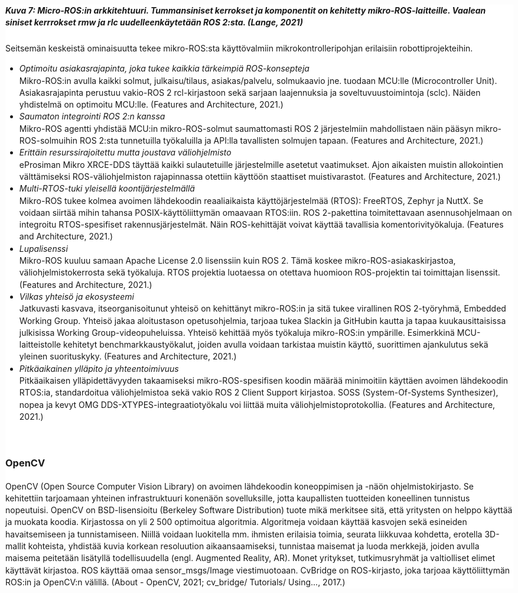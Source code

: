 ##### Kuva 7: Micro-ROS:in arkkitehtuuri. Tummansiniset kerrokset ja komponentit on kehitetty mikro-ROS-laitteille. Vaalean siniset kerrrokset rmw ja rlc uudelleenkäytetään ROS 2:sta. (Lange, 2021) 

Seitsemän keskeistä ominaisuutta tekee mikro-ROS:sta käyttövalmiin mikrokontrolleripohjan erilaisiin robottiprojekteihin.

- *Optimoitu asiakasrajapinta, joka tukee kaikkia tärkeimpiä ROS-konsepteja*<br>
  Mikro-ROS:in avulla kaikki solmut, julkaisu/tilaus, asiakas/palvelu, solmukaavio jne. tuodaan MCU:lle (Microcontroller Unit). Asiakasrajapinta perustuu vakio-ROS 2 rcl-kirjastoon sekä sarjaan laajennuksia ja soveltuvuustoimintoja (sclc). Näiden yhdistelmä on optimoitu MCU:lle. (Features and Architecture, 2021.)
- *Saumaton integrointi ROS 2:n kanssa*<br>
  Mikro-ROS agentti yhdistää MCU:in mikro-ROS-solmut saumattomasti ROS 2 järjestelmiin mahdollistaen näin pääsyn mikro-ROS-solmuihin ROS 2:sta tunnetuilla työkaluilla ja API:lla tavallisten solmujen tapaan. (Features and Architecture, 2021.)
- *Erittäin resurssirajoitettu mutta joustava väliohjelmisto*<br>
  eProsiman Mikro XRCE-DDS täyttää kaikki sulautetuille järjestelmille asetetut vaatimukset. Ajon aikaisten muistin allokointien välttämiseksi ROS-väliohjelmiston rajapinnassa otettiin käyttöön staattiset muistivarastot. (Features and Architecture, 2021.)
- *Multi-RTOS-tuki yleisellä koontijärjestelmällä*<br>
  Mikro-ROS tukee kolmea avoimen lähdekoodin reaaliaikaista käyttöjärjestelmää (RTOS): FreeRTOS, Zephyr ja NuttX. Se voidaan siirtää mihin tahansa POSIX-käyttöliittymän omaavaan RTOS:iin. ROS 2-pakettina toimitettavaan asennusohjelmaan on integroitu RTOS-spesifiset rakennusjärjestelmät. Näin ROS-kehittäjät voivat käyttää tavallisia komentorivityökaluja. (Features and Architecture, 2021.)
- *Lupalisenssi*<br>
  Mikro-ROS kuuluu samaan Apache License 2.0 lisenssiin kuin ROS 2. Tämä koskee mikro-ROS-asiakaskirjastoa, väliohjelmistokerrosta sekä työkaluja. RTOS projektia luotaessa on otettava huomioon ROS-projektin tai toimittajan lisenssit. (Features and Architecture, 2021.)
- *Vilkas yhteisö ja ekosysteemi*<br>
  Jatkuvasti kasvava, itseorganisoitunut yhteisö on kehittänyt mikro-ROS:in ja sitä tukee virallinen ROS 2-työryhmä, Embedded Working Group. Yhteisö jakaa aloitustason opetusohjelmia, tarjoaa tukea Slackin ja GitHubin kautta ja tapaa kuukausittaisissa julkisissa Working Group-videopuheluissa. Yhteisö kehittää myös työkaluja mikro-ROS:in ympärille. Esimerkkinä MCU-laitteistolle kehitetyt benchmarkkaustyökalut, joiden avulla voidaan tarkistaa muistin käyttö, suorittimen ajankulutus sekä yleinen suorituskyky. (Features and Architecture, 2021.)
- *Pitkäaikainen ylläpito ja yhteentoimivuus*<br>
  Pitkäaikaisen ylläpidettävyyden takaamiseksi mikro-ROS-spesifisen koodin määrää minimoitiin käyttäen avoimen lähdekoodin RTOS:ia, standardoitua väliohjelmistoa sekä vakio ROS 2 Client Support kirjastoa. SOSS (System-Of-Systems Synthesizer), nopea ja kevyt OMG DDS-XTYPES-integraatiotyökalu voi liittää muita väliohjelmistoprotokollia. (Features and Architecture, 2021.)
<p>&nbsp;</p> 

### OpenCV

OpenCV (Open Source Computer Vision Library) on avoimen lähdekoodin koneoppimisen ja -näön ohjelmistokirjasto. Se kehitettiin tarjoamaan yhteinen infrastruktuuri konenäön sovelluksille, jotta kaupallisten tuotteiden koneellinen tunnistus nopeutuisi.  OpenCV on BSD-lisensioitu (Berkeley Software Distribution) tuote mikä merkitsee sitä, että yritysten on helppo käyttää ja muokata koodia. Kirjastossa on yli 2 500 optimoitua algoritmia. Algoritmeja voidaan käyttää kasvojen sekä esineiden havaitsemiseen ja tunnistamiseen. Niillä voidaan luokitella mm. ihmisten erilaisia toimia, seurata liikkuvaa kohdetta, erotella 3D-mallit kohteista, yhdistää kuvia korkean resoluution aikaansaamiseksi, tunnistaa maisemat ja luoda merkkejä, joiden avulla maisema peitetään lisätyllä todellisuudella (engl. Augmented Reality, AR). Monet yritykset, tutkimusryhmät ja valtiolliset elimet käyttävät kirjastoa. ROS käyttää omaa sensor_msgs/Image viestimuotoaan. CvBridge on ROS-kirjasto, joka tarjoaa käyttöliittymän ROS:in ja OpenCV:n välillä. (About - OpenCV, 2021; cv_bridge/ Tutorials/ Using..., 2017.)
